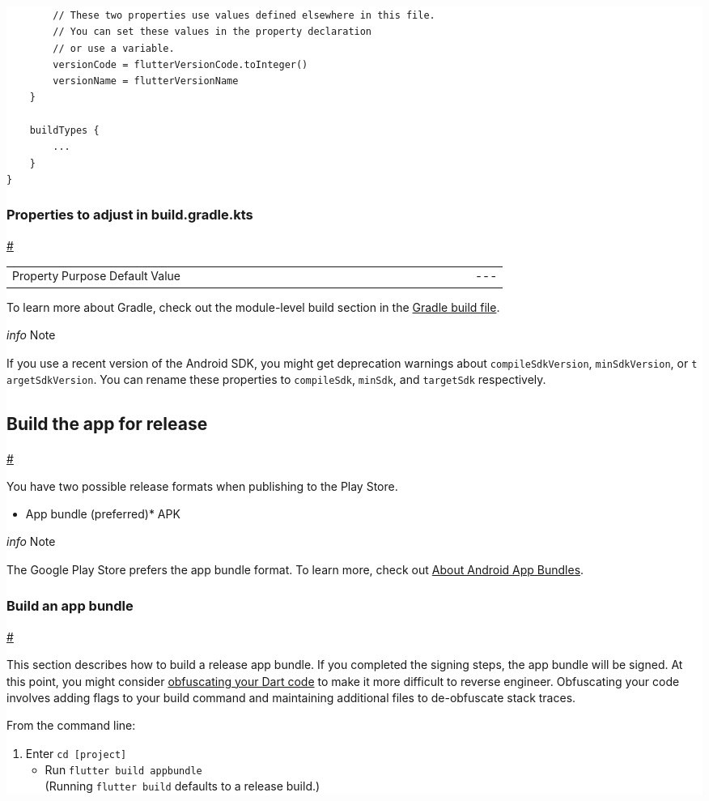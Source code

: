```
        // These two properties use values defined elsewhere in this file.
        // You can set these values in the property declaration
        // or use a variable.
        versionCode = flutterVersionCode.toInteger()
        versionName = flutterVersionName
    }

    buildTypes {
        ...
    }
}
```

### Properties to adjust in build.gradle.kts

[#](#properties-to-adjust-in-build-gradle-kts)

|  |  |  |  |  |  |  |  |  |  |  |  |  |  |  |  |  |  |  |  |  |  |  |  |  |  |  |
| --- | --- | --- | --- | --- | --- | --- | --- | --- | --- | --- | --- | --- | --- | --- | --- | --- | --- | --- | --- | --- | --- | --- | --- | --- | --- | --- |
| Property Purpose Default Value|  |  |  |  |  |  |  |  |  |  |  |  |  |  |  |  |  |  |  |  |  |  |  |  | | --- | --- | --- | --- | --- | --- | --- | --- | --- | --- | --- | --- | --- | --- | --- | --- | --- | --- | --- | --- | --- | --- | --- | --- | | `compileSdk` The Android API level against which your app is compiled. This should be the highest version available. If you set this property to `31`, you run your app on a device running API `30` or earlier as long as your app makes uses no APIs specific to `31`. |  |  |  |  |  |  |  |  |  |  |  |  |  |  |  |  |  |  |  |  |  | | --- | --- | --- | --- | --- | --- | --- | --- | --- | --- | --- | --- | --- | --- | --- | --- | --- | --- | --- | --- | --- | | `defaultConfig` |  |  |  |  |  |  |  |  |  |  |  |  |  |  |  |  |  |  | | --- | --- | --- | --- | --- | --- | --- | --- | --- | --- | --- | --- | --- | --- | --- | --- | --- | --- | | `.applicationId` The final, unique [application ID](https://developer.android.com/studio/build/application-id) that identifies your app. |  |  |  |  |  |  |  |  |  |  |  |  |  |  |  | | --- | --- | --- | --- | --- | --- | --- | --- | --- | --- | --- | --- | --- | --- | --- | | `.minSdk` The [minimum Android API level](https://developer.android.com/studio/publish/versioning#minsdk) for which you designed your app to run. `flutter.minSdkVersion`| `.targetSdk` The Android API level against which you tested your app to run. Your app should run on all Android API levels up to this one. `flutter.targetSdkVersion`| `.versionCode` A positive integer that sets an [internal version number](https://developer.android.com/studio/publish/versioning). This number only determines which version is more recent than another. Greater numbers indicate more recent versions. App users never see this value. |  |  |  |  |  |  | | --- | --- | --- | --- | --- | --- | | `.versionName` A string that your app displays as its version number. Set this property as a raw string or as a reference to a string resource. |  |  |  | | --- | --- | --- | | `.buildToolsVersion` The Gradle plugin specifies the default version of the Android build tools that your project uses. To specify a different version of the build tools, change this value.  | | | | | | | | | | | | | | | | | | | | | | | | | | |

To learn more about Gradle, check out the module-level build section in the [Gradle build file](https://developer.android.com/studio/build/#module-level).

*info* Note

If you use a recent version of the Android SDK, you might get deprecation warnings about `compileSdkVersion`, `minSdkVersion`, or `targetSdkVersion`. You can rename these properties to `compileSdk`, `minSdk`, and `targetSdk` respectively.

Build the app for release
-------------------------

[#](#build-the-app-for-release)

You have two possible release formats when publishing to the Play Store.

* App bundle (preferred)* APK

*info* Note

The Google Play Store prefers the app bundle format. To learn more, check out [About Android App Bundles](https://developer.android.com/guide/app-bundle).

### Build an app bundle

[#](#build-an-app-bundle)

This section describes how to build a release app bundle. If you completed the signing steps, the app bundle will be signed. At this point, you might consider [obfuscating your Dart code](/deployment/obfuscate) to make it more difficult to reverse engineer. Obfuscating your code involves adding flags to your build command and maintaining additional files to de-obfuscate stack traces.

From the command line:

1. Enter `cd [project]`  
   - Run `flutter build appbundle`  
      (Running `flutter build` defaults to a release build.)
